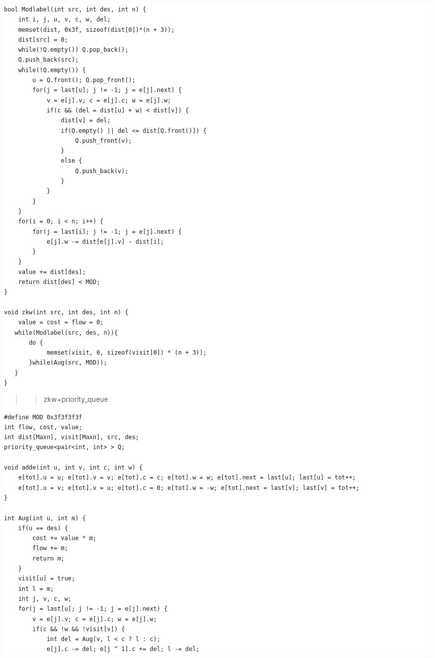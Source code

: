 	 
	bool Modlabel(int src, int des, int n) {
	    int i, j, u, v, c, w, del;
	    memset(dist, 0x3f, sizeof(dist[0])*(n + 3));
	    dist[src] = 0;
	    while(!Q.empty()) Q.pop_back();
	    Q.push_back(src);
	    while(!Q.empty()) {
	        u = Q.front(); Q.pop_front();
	        for(j = last[u]; j != -1; j = e[j].next) {
	            v = e[j].v; c = e[j].c; w = e[j].w;
	            if(c && (del = dist[u] + w) < dist[v]) {
	                dist[v] = del;
	                if(Q.empty() || del <= dist[Q.front()]) {
	                    Q.push_front(v);
	                }
	                else {
	                    Q.push_back(v);
	                }
	            }
	        }
	    }
	    for(i = 0; i < n; i++) {
	        for(j = last[i]; j != -1; j = e[j].next) {
	            e[j].w -= dist[e[j].v] - dist[i];
	        }
	    }
	    value += dist[des];
	    return dist[des] < MOD;
	}
	 
	void zkw(int src, int des, int n) {
	    value = cost = flow = 0;
	   while(Modlabel(src, des, n)){
	       do {
	            memset(visit, 0, sizeof(visit[0]) * (n + 3));
	       }while(Aug(src, MOD));
	   }
	}
		
>>	zkw+priority_queue

	#define MOD 0x3f3f3f3f
	int flow, cost, value;
	int dist[Maxn], visit[Maxn], src, des;
	priority_queue<pair<int, int> > Q;

	void adde(int u, int v, int c, int w) {
	    e[tot].u = u; e[tot].v = v; e[tot].c = c; e[tot].w = w; e[tot].next = last[u]; last[u] = tot++;
	    e[tot].u = v; e[tot].v = u; e[tot].c = 0; e[tot].w = -w; e[tot].next = last[v]; last[v] = tot++;
	}

	int Aug(int u, int m) {
	    if(u == des) {
	        cost += value * m;
	        flow += m;
	        return m;
	    }
	    visit[u] = true;
	    int l = m;
	    int j, v, c, w;
	    for(j = last[u]; j != -1; j = e[j].next) {
	        v = e[j].v; c = e[j].c; w = e[j].w;
	        if(c && !w && !visit[v]) {
	            int del = Aug(v, l < c ? l : c);
	            e[j].c -= del; e[j ^ 1].c += del; l -= del;